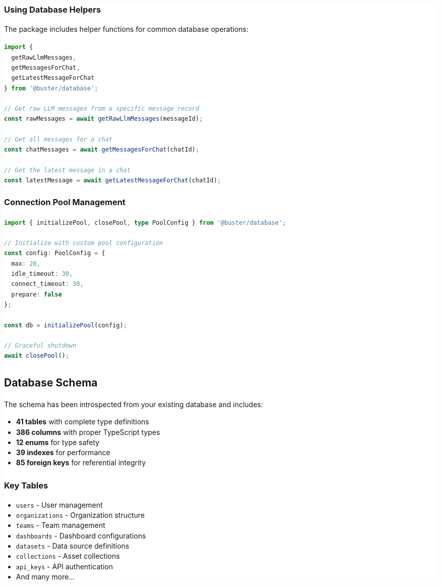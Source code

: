 ### Using Database Helpers

The package includes helper functions for common database operations:

```typescript
import { 
  getRawLlmMessages, 
  getMessagesForChat, 
  getLatestMessageForChat 
} from '@buster/database';

// Get raw LLM messages from a specific message record
const rawMessages = await getRawLlmMessages(messageId);

// Get all messages for a chat
const chatMessages = await getMessagesForChat(chatId);

// Get the latest message in a chat
const latestMessage = await getLatestMessageForChat(chatId);
```

### Connection Pool Management

```typescript
import { initializePool, closePool, type PoolConfig } from '@buster/database';

// Initialize with custom pool configuration
const config: PoolConfig = {
  max: 20,
  idle_timeout: 30,
  connect_timeout: 30,
  prepare: false
};

const db = initializePool(config);

// Graceful shutdown
await closePool();
```

## Database Schema

The schema has been introspected from your existing database and includes:

- **41 tables** with complete type definitions
- **386 columns** with proper TypeScript types
- **12 enums** for type safety
- **39 indexes** for performance
- **85 foreign keys** for referential integrity

### Key Tables

- `users` - User management
- `organizations` - Organization structure
- `teams` - Team management
- `dashboards` - Dashboard configurations
- `datasets` - Data source definitions
- `collections` - Asset collections
- `api_keys` - API authentication
- And many more...
